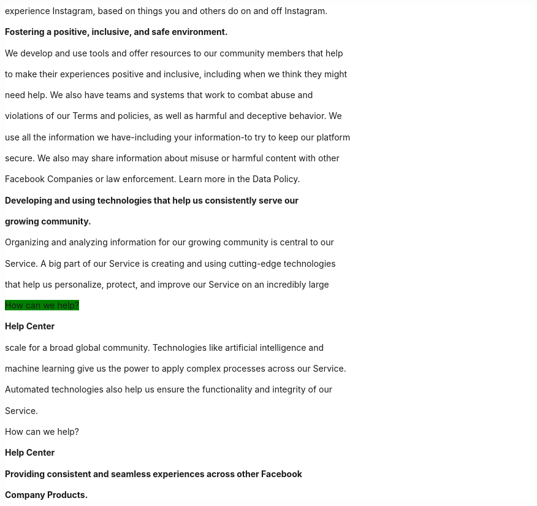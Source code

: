 
experience Instagram, based on things you and others do on and off Instagram.


**Fostering a positive, inclusive, and safe environment.**


We develop and use tools and offer resources to our community members that help


to make their experiences positive and inclusive, including when we think they might


need help. We also have teams and systems that work to combat abuse and


violations of our Terms and policies, as well as harmful and deceptive behavior. We


use all the information we have-including your information-to try to keep our platform


secure. We also may share information about misuse or harmful content with other


Facebook Companies or law enforcement. Learn more in the Data Policy.


**Developing and using technologies that help us consistently serve our**


**growing community.**


Organizing and analyzing information for our growing community is central to our


Service. A big part of our Service is creating and using cutting-edge technologies


that help us personalize, protect, and improve our Service on an incredibly large


<span style="background-color: green;">How can we help?


**Help Center**



</span>scale for a broad global community. Technologies like artificial intelligence and


machine learning give us the power to apply complex processes across our Service.


Automated technologies also help us ensure the functionality and integrity of our


Service.<span style="background-color: red;">


How can we help?


**Help Center**
</span>


**Providing consistent and seamless experiences across other Facebook**


**Company Products.**

